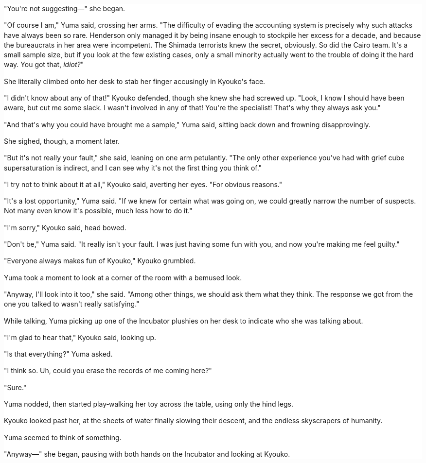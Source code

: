 "You're not suggesting—" she began.

"Of course I am," Yuma said, crossing her arms. "The difficulty of evading the accounting system is precisely why such attacks have always been so rare. Henderson only managed it by being insane enough to stockpile her excess for a decade, and because the bureaucrats in her area were incompetent. The Shimada terrorists knew the secret, obviously. So did the Cairo team. It's a small sample size, but if you look at the few existing cases, only a small minority actually went to the trouble of doing it the hard way. You got that, *idiot?*"

She literally climbed onto her desk to stab her finger accusingly in Kyouko's face.

"I didn't know about any of that!" Kyouko defended, though she knew she had screwed up. "Look, I know I should have been aware, but cut me some slack. I wasn't involved in any of that! You're the specialist! That's why they always ask you."

"And that's why you could have brought me a sample," Yuma said, sitting back down and frowning disapprovingly.

She sighed, though, a moment later.

"But it's not really your fault," she said, leaning on one arm petulantly. "The only other experience you've had with grief cube supersaturation is indirect, and I can see why it's not the first thing you think of."

"I try not to think about it at all," Kyouko said, averting her eyes. "For obvious reasons."

"It's a lost opportunity," Yuma said. "If we knew for certain what was going on, we could greatly narrow the number of suspects. Not many even know it's possible, much less how to do it."

"I'm sorry," Kyouko said, head bowed.

"Don't be," Yuma said. "It really isn't your fault. I was just having some fun with you, and now you're making me feel guilty."

"Everyone always makes fun of Kyouko," Kyouko grumbled.

Yuma took a moment to look at a corner of the room with a bemused look.

"Anyway, I'll look into it too," she said. "Among other things, we should ask them what they think. The response we got from the one you talked to wasn't really satisfying."

While talking, Yuma picking up one of the Incubator plushies on her desk to indicate who she was talking about.

"I'm glad to hear that," Kyouko said, looking up.

"Is that everything?" Yuma asked.

"I think so. Uh, could you erase the records of me coming here?"

"Sure."

Yuma nodded, then started play‐walking her toy across the table, using only the hind legs.

Kyouko looked past her, at the sheets of water finally slowing their descent, and the endless skyscrapers of humanity.

Yuma seemed to think of something.

"Anyway—" she began, pausing with both hands on the Incubator and looking at Kyouko.
